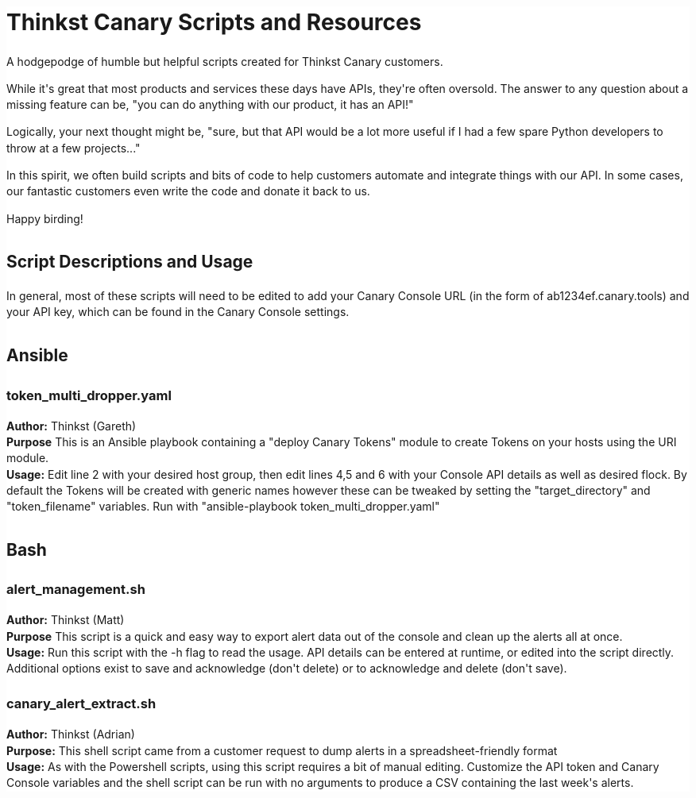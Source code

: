 # Thinkst Canary Scripts and Resources
A hodgepodge of humble but helpful scripts created for Thinkst Canary customers.

While it's great that most products and services these days have APIs, they're often oversold. The answer to any question about a missing feature can be, "you can do anything with our product, it has an API!"

Logically, your next thought might be, "sure, but that API would be a lot more useful if I had a few spare Python developers to throw at a few projects..."

In this spirit, we often build scripts and bits of code to help customers automate and integrate things with our API. In some cases, our fantastic customers even write the code and donate it back to us.

Happy birding!

## Script Descriptions and Usage
In general, most of these scripts will need to be edited to add your Canary Console URL (in the form of ab1234ef.canary.tools) and your API key, which can be found in the Canary Console settings.

## Ansible

### token_multi_dropper.yaml
**Author:** Thinkst (Gareth)  
**Purpose** This is an Ansible playbook containing a "deploy Canary Tokens" module to create Tokens on your hosts using the URI module.  
**Usage:** Edit line 2 with your desired host group, then edit lines 4,5 and 6 with your Console API details as well as desired flock.
By default the Tokens will be created with generic names however these can be tweaked by setting the "target_directory" and "token_filename" variables.
Run with "ansible-playbook token_multi_dropper.yaml"

## Bash

### alert_management.sh
**Author:** Thinkst (Matt)  
**Purpose** This script is a quick and easy way to export alert data out of the console and clean up the alerts all at once.  
**Usage:** Run this script with the -h flag to read the usage. API details can be entered at runtime, or edited into the script directly. Additional options exist to save and acknowledge (don't delete) or to acknowledge and delete (don't save).

### canary_alert_extract.sh
**Author:** Thinkst (Adrian)  
**Purpose:** This shell script came from a customer request to dump alerts in a spreadsheet-friendly format  
**Usage:** As with the Powershell scripts, using this script requires a bit of manual editing. Customize the API token and Canary Console variables and the shell script can be run with no arguments to produce a CSV containing the last week's alerts.  
